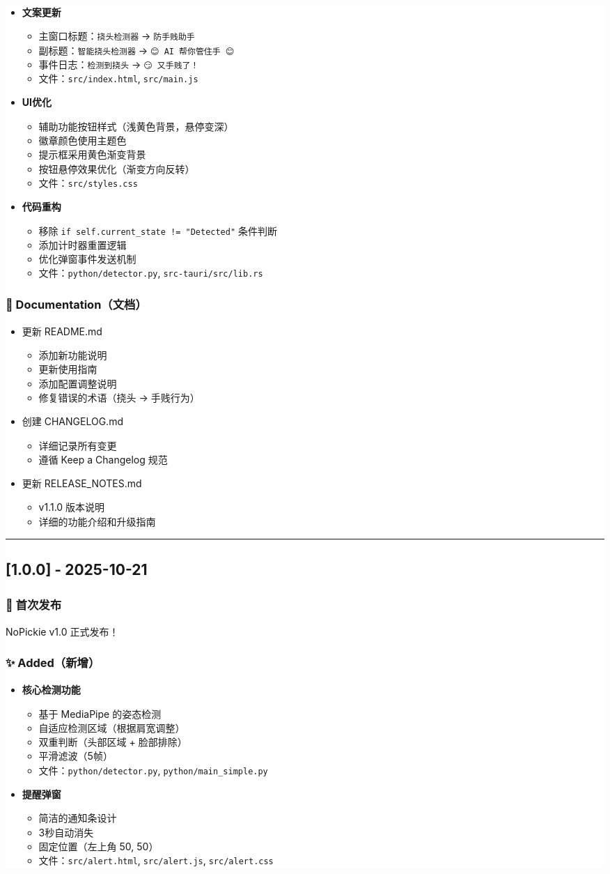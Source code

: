 - **文案更新**
  - 主窗口标题：`挠头检测器` → `防手贱助手`
  - 副标题：`智能挠头检测器` → `😊 AI 帮你管住手 😊`
  - 事件日志：`检测到挠头` → `😏 又手贱了！`
  - 文件：`src/index.html`, `src/main.js`

- **UI优化**
  - 辅助功能按钮样式（浅黄色背景，悬停变深）
  - 徽章颜色使用主题色
  - 提示框采用黄色渐变背景
  - 按钮悬停效果优化（渐变方向反转）
  - 文件：`src/styles.css`

- **代码重构**
  - 移除 `if self.current_state != "Detected"` 条件判断
  - 添加计时器重置逻辑
  - 优化弹窗事件发送机制
  - 文件：`python/detector.py`, `src-tauri/src/lib.rs`

### 📝 Documentation（文档）

- 更新 README.md
  - 添加新功能说明
  - 更新使用指南
  - 添加配置调整说明
  - 修复错误的术语（挠头 → 手贱行为）

- 创建 CHANGELOG.md
  - 详细记录所有变更
  - 遵循 Keep a Changelog 规范

- 更新 RELEASE_NOTES.md
  - v1.1.0 版本说明
  - 详细的功能介绍和升级指南

---

## [1.0.0] - 2025-10-21

### 🎉 首次发布

NoPickie v1.0 正式发布！

### ✨ Added（新增）

- **核心检测功能**
  - 基于 MediaPipe 的姿态检测
  - 自适应检测区域（根据肩宽调整）
  - 双重判断（头部区域 + 脸部排除）
  - 平滑滤波（5帧）
  - 文件：`python/detector.py`, `python/main_simple.py`

- **提醒弹窗**
  - 简洁的通知条设计
  - 3秒自动消失
  - 固定位置（左上角 50, 50）
  - 文件：`src/alert.html`, `src/alert.js`, `src/alert.css`
